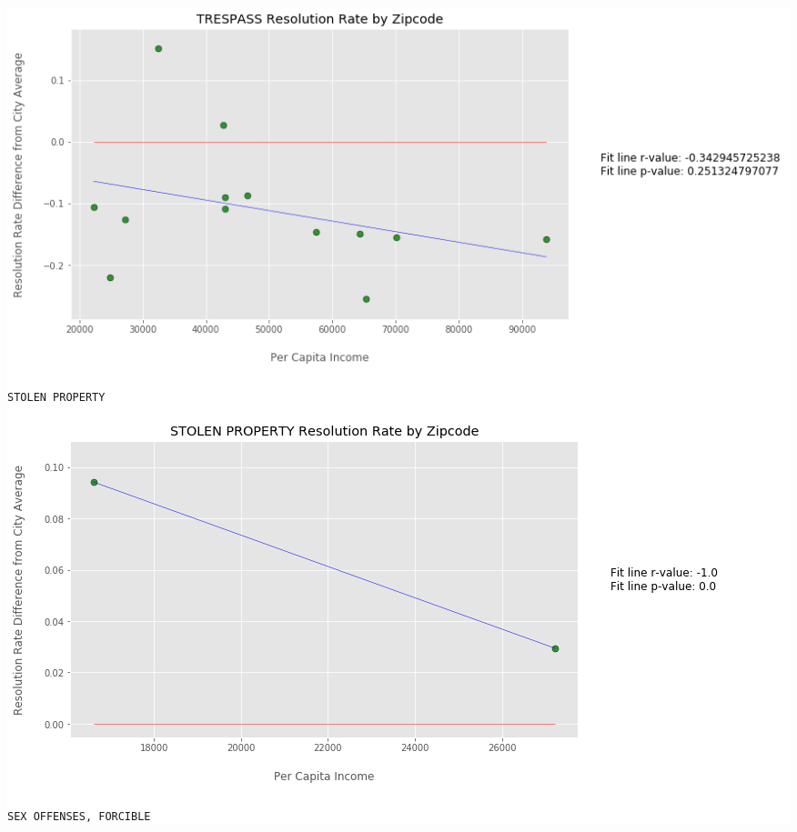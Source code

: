 ![png](output_6_31.png)


    STOLEN PROPERTY
    


![png](output_6_33.png)


    SEX OFFENSES, FORCIBLE
    

